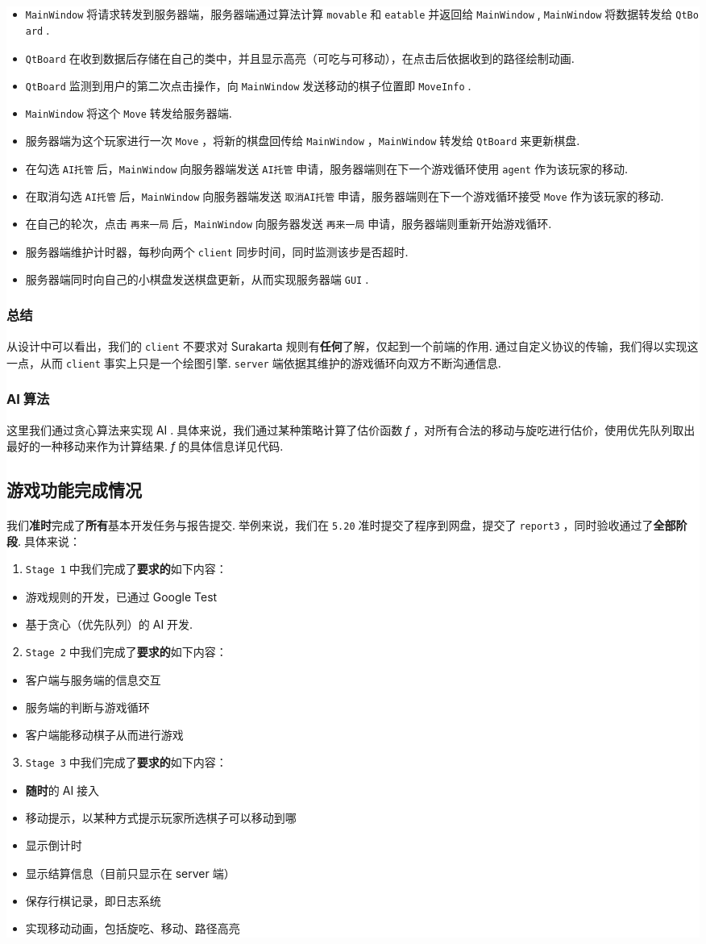 - `MainWindow` 将请求转发到服务器端，服务器端通过算法计算 `movable` 和 `eatable` 并返回给 `MainWindow` , `MainWindow` 将数据转发给 `QtBoard` .

- `QtBoard` 在收到数据后存储在自己的类中，并且显示高亮（可吃与可移动），在点击后依据收到的路径绘制动画.

- `QtBoard` 监测到用户的第二次点击操作，向 `MainWindow` 发送移动的棋子位置即 `MoveInfo` .

- `MainWindow` 将这个 `Move` 转发给服务器端.

- 服务器端为这个玩家进行一次 `Move` ，将新的棋盘回传给 `MainWindow` ，`MainWindow` 转发给 `QtBoard` 来更新棋盘.

- 在勾选 `AI托管` 后，`MainWindow` 向服务器端发送 `AI托管` 申请，服务器端则在下一个游戏循环使用 `agent` 作为该玩家的移动.

- 在取消勾选 `AI托管` 后，`MainWindow` 向服务器端发送 `取消AI托管` 申请，服务器端则在下一个游戏循环接受 `Move` 作为该玩家的移动.

- 在自己的轮次，点击 `再来一局` 后，`MainWindow` 向服务器发送 `再来一局` 申请，服务器端则重新开始游戏循环.

- 服务器端维护计时器，每秒向两个 `client` 同步时间，同时监测该步是否超时.

- 服务器端同时向自己的小棋盘发送棋盘更新，从而实现服务器端 `GUI` .

### 总结

从设计中可以看出，我们的 `client` 不要求对 Surakarta 规则有**任何**了解，仅起到一个前端的作用. 通过自定义协议的传输，我们得以实现这一点，从而 `client` 事实上只是一个绘图引擎. `server` 端依据其维护的游戏循环向双方不断沟通信息.

### AI 算法

这里我们通过贪心算法来实现 AI . 具体来说，我们通过某种策略计算了估价函数 $f$ ，对所有合法的移动与旋吃进行估价，使用优先队列取出最好的一种移动来作为计算结果. $f$ 的具体信息详见代码.

## 游戏功能完成情况

我们**准时**完成了**所有**基本开发任务与报告提交. 举例来说，我们在 `5.20` 准时提交了程序到网盘，提交了 `report3` ，同时验收通过了**全部阶段**. 具体来说：

1. `Stage 1` 中我们完成了**要求的**如下内容：

- 游戏规则的开发，已通过 Google Test

- 基于贪心（优先队列）的 AI 开发.

2. `Stage 2` 中我们完成了**要求的**如下内容：

- 客户端与服务端的信息交互

- 服务端的判断与游戏循环

- 客户端能移动棋子从而进行游戏

3. `Stage 3` 中我们完成了**要求的**如下内容：

- **随时**的 AI 接入

- 移动提示，以某种方式提示玩家所选棋子可以移动到哪

- 显示倒计时

- 显示结算信息（目前只显示在 server 端）

- 保存行棋记录，即日志系统

- 实现移动动画，包括旋吃、移动、路径高亮
